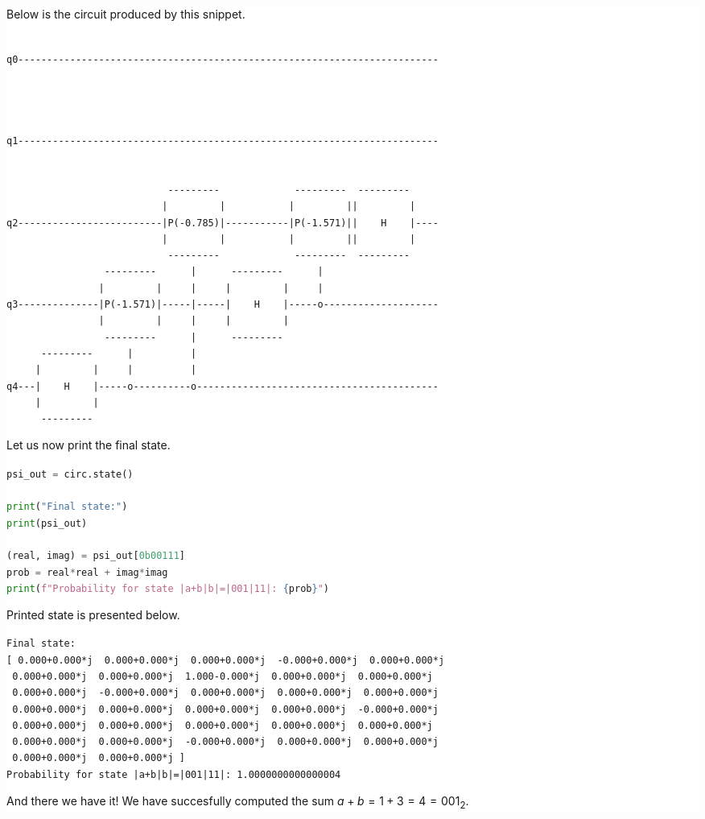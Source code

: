 Below is the circuit produced by this snippet.

```
                                                                           
q0-------------------------------------------------------------------------
                                                                           
                                                                           
                                                                           
                                                                           
q1-------------------------------------------------------------------------
                                                                           
                                                                           
                            ---------             ---------  ---------     
                           |         |           |         ||         |    
q2-------------------------|P(-0.785)|-----------|P(-1.571)||    H    |----
                           |         |           |         ||         |    
                            ---------             ---------  ---------     
                 ---------      |      ---------      |                    
                |         |     |     |         |     |                    
q3--------------|P(-1.571)|-----|-----|    H    |-----o--------------------
                |         |     |     |         |                          
                 ---------      |      ---------                           
      ---------      |          |                                          
     |         |     |          |                                          
q4---|    H    |-----o----------o------------------------------------------
     |         |                                                           
      ---------                                                            
```

Let us now print the final state.

```python
psi_out = circ.state()

print("Final state:")
print(psi_out)

(real, imag) = psi_out[0b00111]
prob = real*real + imag*imag
print(f"Probability for state |a+b|b|=|001|11|: {prob}")
```

Printed state is presented below.
```
Final state:
[ 0.000+0.000*j  0.000+0.000*j  0.000+0.000*j  -0.000+0.000*j  0.000+0.000*j 
 0.000+0.000*j  0.000+0.000*j  1.000-0.000*j  0.000+0.000*j  0.000+0.000*j 
 0.000+0.000*j  -0.000+0.000*j  0.000+0.000*j  0.000+0.000*j  0.000+0.000*j 
 0.000+0.000*j  0.000+0.000*j  0.000+0.000*j  0.000+0.000*j  -0.000+0.000*j 
 0.000+0.000*j  0.000+0.000*j  0.000+0.000*j  0.000+0.000*j  0.000+0.000*j 
 0.000+0.000*j  0.000+0.000*j  -0.000+0.000*j  0.000+0.000*j  0.000+0.000*j 
 0.000+0.000*j  0.000+0.000*j ]
Probability for state |a+b|b|=|001|11|: 1.0000000000000004
```

And there we have it! We have succesfully computed the sum $a+b=1+3=4=001_2$.
